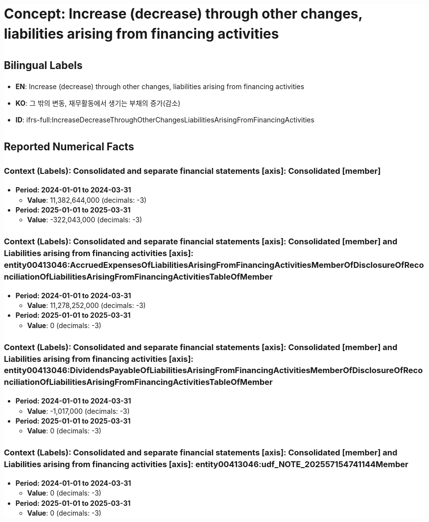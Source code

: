 # Concept: Increase (decrease) through other changes, liabilities arising from financing activities

## Bilingual Labels
- **EN**: Increase (decrease) through other changes, liabilities arising from financing activities
- **KO**: 그 밖의 변동, 재무활동에서 생기는 부채의 증가(감소)

- **ID**: ifrs-full:IncreaseDecreaseThroughOtherChangesLiabilitiesArisingFromFinancingActivities

## Reported Numerical Facts

### **Context (Labels): Consolidated and separate financial statements [axis]: Consolidated [member]**

- **Period: 2024-01-01 to 2024-03-31**
  - **Value**: 11,382,644,000 (decimals: -3)
- **Period: 2025-01-01 to 2025-03-31**
  - **Value**: -322,043,000 (decimals: -3)

### **Context (Labels): Consolidated and separate financial statements [axis]: Consolidated [member] and Liabilities arising from financing activities [axis]: entity00413046:AccruedExpensesOfLiabilitiesArisingFromFinancingActivitiesMemberOfDisclosureOfReconciliationOfLiabilitiesArisingFromFinancingActivitiesTableOfMember**

- **Period: 2024-01-01 to 2024-03-31**
  - **Value**: 11,278,252,000 (decimals: -3)
- **Period: 2025-01-01 to 2025-03-31**
  - **Value**: 0 (decimals: -3)

### **Context (Labels): Consolidated and separate financial statements [axis]: Consolidated [member] and Liabilities arising from financing activities [axis]: entity00413046:DividendsPayableOfLiabilitiesArisingFromFinancingActivitiesMemberOfDisclosureOfReconciliationOfLiabilitiesArisingFromFinancingActivitiesTableOfMember**

- **Period: 2024-01-01 to 2024-03-31**
  - **Value**: -1,017,000 (decimals: -3)
- **Period: 2025-01-01 to 2025-03-31**
  - **Value**: 0 (decimals: -3)

### **Context (Labels): Consolidated and separate financial statements [axis]: Consolidated [member] and Liabilities arising from financing activities [axis]: entity00413046:udf_NOTE_202557154741144Member**

- **Period: 2024-01-01 to 2024-03-31**
  - **Value**: 0 (decimals: -3)
- **Period: 2025-01-01 to 2025-03-31**
  - **Value**: 0 (decimals: -3)
